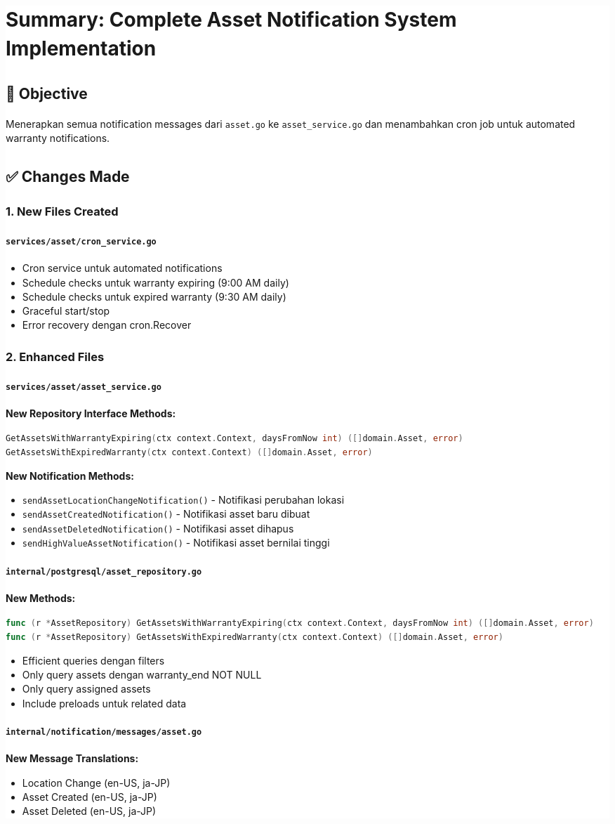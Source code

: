 # Summary: Complete Asset Notification System Implementation

## 🎯 Objective
Menerapkan semua notification messages dari `asset.go` ke `asset_service.go` dan menambahkan cron job untuk automated warranty notifications.

## ✅ Changes Made

### 1. **New Files Created**

#### `services/asset/cron_service.go`
- Cron service untuk automated notifications
- Schedule checks untuk warranty expiring (9:00 AM daily)
- Schedule checks untuk expired warranty (9:30 AM daily)
- Graceful start/stop
- Error recovery dengan cron.Recover

### 2. **Enhanced Files**

#### `services/asset/asset_service.go`
**New Repository Interface Methods:**
```go
GetAssetsWithWarrantyExpiring(ctx context.Context, daysFromNow int) ([]domain.Asset, error)
GetAssetsWithExpiredWarranty(ctx context.Context) ([]domain.Asset, error)
```

**New Notification Methods:**
- `sendAssetLocationChangeNotification()` - Notifikasi perubahan lokasi
- `sendAssetCreatedNotification()` - Notifikasi asset baru dibuat
- `sendAssetDeletedNotification()` - Notifikasi asset dihapus
- `sendHighValueAssetNotification()` - Notifikasi asset bernilai tinggi

#### `internal/postgresql/asset_repository.go`
**New Methods:**
```go
func (r *AssetRepository) GetAssetsWithWarrantyExpiring(ctx context.Context, daysFromNow int) ([]domain.Asset, error)
func (r *AssetRepository) GetAssetsWithExpiredWarranty(ctx context.Context) ([]domain.Asset, error)
```
- Efficient queries dengan filters
- Only query assets dengan warranty_end NOT NULL
- Only query assigned assets
- Include preloads untuk related data

#### `internal/notification/messages/asset.go`
**New Message Translations:**
- Location Change (en-US, ja-JP)
- Asset Created (en-US, ja-JP)
- Asset Deleted (en-US, ja-JP)
